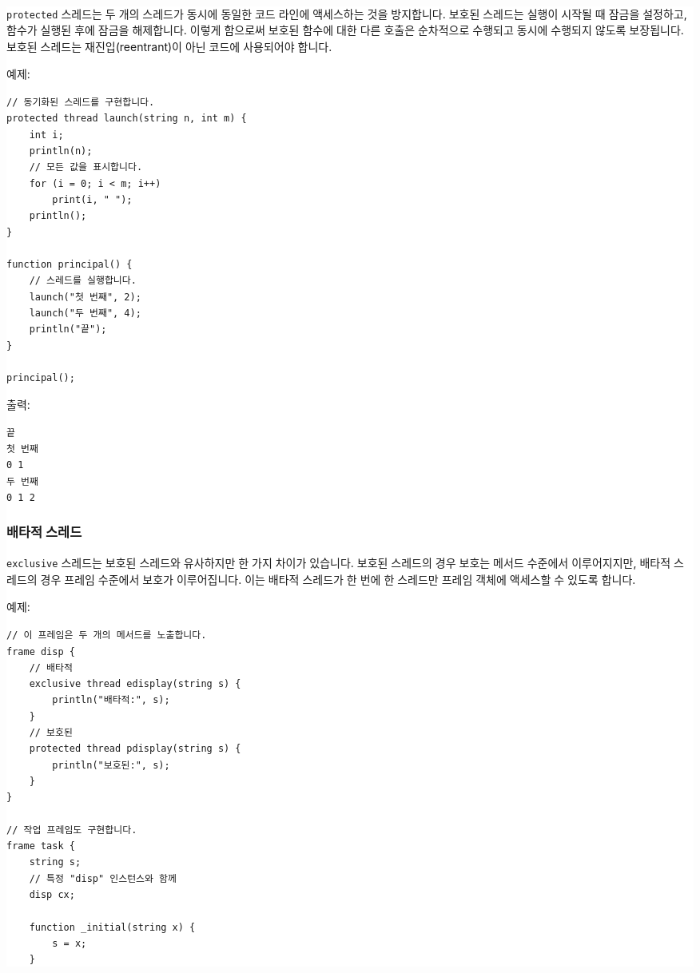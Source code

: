 `protected` 스레드는 두 개의 스레드가 동시에 동일한 코드 라인에 액세스하는 것을 방지합니다. 보호된 스레드는 실행이 시작될 때 잠금을 설정하고, 함수가 실행된 후에 잠금을 해제합니다. 이렇게 함으로써 보호된 함수에 대한 다른 호출은 순차적으로 수행되고 동시에 수행되지 않도록 보장됩니다. 보호된 스레드는 재진입(reentrant)이 아닌 코드에 사용되어야 합니다.

예제:

```
// 동기화된 스레드를 구현합니다.
protected thread launch(string n, int m) {
    int i;
    println(n);
    // 모든 값을 표시합니다.
    for (i = 0; i < m; i++)
        print(i, " ");
    println();
}

function principal() {
    // 스레드를 실행합니다.
    launch("첫 번째", 2);
    launch("두 번째", 4);
    println("끝");
}

principal();
```

출력:

```
끝
첫 번째
0 1
두 번째
0 1 2
```

### 배타적 스레드

`exclusive` 스레드는 보호된 스레드와 유사하지만 한 가지 차이가 있습니다. 보호된 스레드의 경우 보호는 메서드 수준에서 이루어지지만, 배타적 스레드의 경우 프레임 수준에서 보호가 이루어집니다. 이는 배타적 스레드가 한 번에 한 스레드만 프레임 객체에 액세스할 수 있도록 합니다.

예제:

```
// 이 프레임은 두 개의 메서드를 노출합니다.
frame disp {
    // 배타적
    exclusive thread edisplay(string s) {
        println("배타적:", s);
    }
    // 보호된
    protected thread pdisplay(string s) {
        println("보호된:", s);
    }
}

// 작업 프레임도 구현합니다.
frame task {
    string s;
    // 특정 "disp" 인스턴스와 함께
    disp cx;

    function _initial(string x) {
        s = x;
    }

```